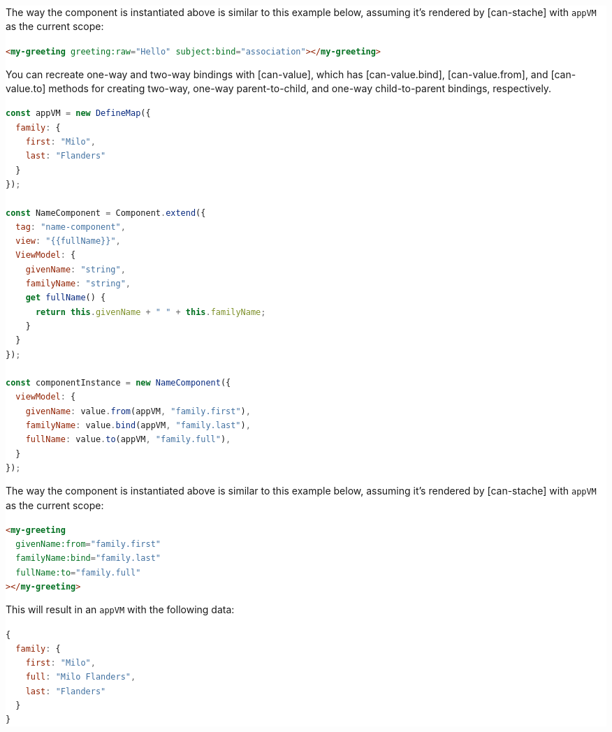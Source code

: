 The way the component is instantiated above is similar to this example below,
assuming it’s rendered by [can-stache] with `appVM` as the current scope:

```html
<my-greeting greeting:raw="Hello" subject:bind="association"></my-greeting>
```

You can recreate one-way and two-way bindings with [can-value], which has
[can-value.bind], [can-value.from], and [can-value.to] methods for creating
two-way, one-way parent-to-child, and one-way child-to-parent bindings,
respectively.

```js
const appVM = new DefineMap({
  family: {
    first: "Milo",
    last: "Flanders"
  }
});

const NameComponent = Component.extend({
  tag: "name-component",
  view: "{{fullName}}",
  ViewModel: {
    givenName: "string",
    familyName: "string",
    get fullName() {
      return this.givenName + " " + this.familyName;
    }
  }
});

const componentInstance = new NameComponent({
  viewModel: {
    givenName: value.from(appVM, "family.first"),
    familyName: value.bind(appVM, "family.last"),
    fullName: value.to(appVM, "family.full"),
  }
});
```

The way the component is instantiated above is similar to this example below,
assuming it’s rendered by [can-stache] with `appVM` as the current scope:

```html
<my-greeting
  givenName:from="family.first"
  familyName:bind="family.last"
  fullName:to="family.full"
></my-greeting>
```

This will result in an `appVM` with the following data:

```js
{
  family: {
    first: "Milo",
    full: "Milo Flanders",
    last: "Flanders"
  }
}
```
